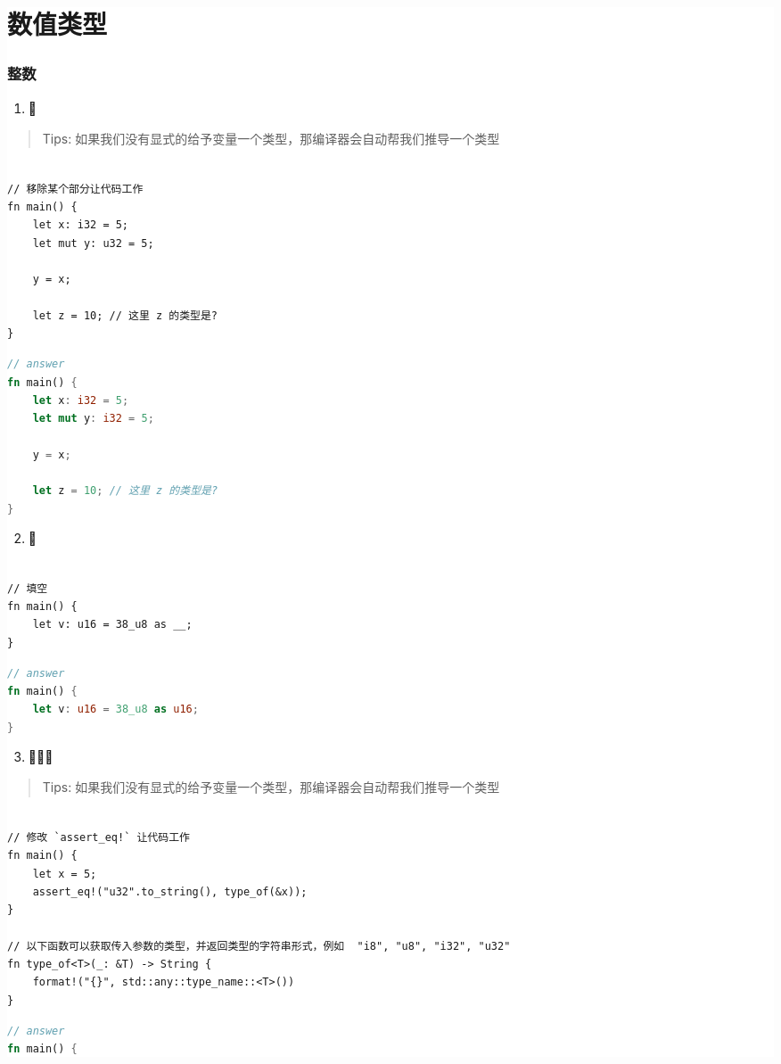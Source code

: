 # 数值类型

### 整数

1. 🌟 

> Tips: 如果我们没有显式的给予变量一个类型，那编译器会自动帮我们推导一个类型

```rust,editable

// 移除某个部分让代码工作
fn main() {
    let x: i32 = 5;
    let mut y: u32 = 5;

    y = x;
    
    let z = 10; // 这里 z 的类型是? 
}
```
```rust
// answer
fn main() {
    let x: i32 = 5;
    let mut y: i32 = 5;

    y = x;
    
    let z = 10; // 这里 z 的类型是? 
}
```

2. 🌟 
```rust,editable

// 填空
fn main() {
    let v: u16 = 38_u8 as __;
}
```
```rust
// answer
fn main() {
    let v: u16 = 38_u8 as u16;
}
```

3. 🌟🌟🌟 

> Tips: 如果我们没有显式的给予变量一个类型，那编译器会自动帮我们推导一个类型

```rust,editable

// 修改 `assert_eq!` 让代码工作
fn main() {
    let x = 5;
    assert_eq!("u32".to_string(), type_of(&x));
}

// 以下函数可以获取传入参数的类型，并返回类型的字符串形式，例如  "i8", "u8", "i32", "u32"
fn type_of<T>(_: &T) -> String {
    format!("{}", std::any::type_name::<T>())
}
```
```rust
// answer
fn main() {
```
